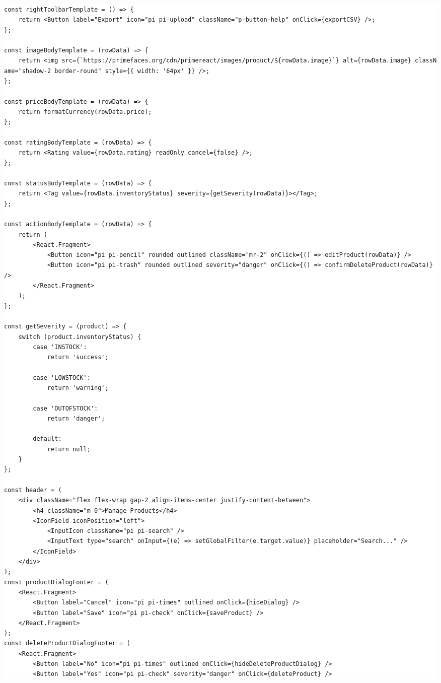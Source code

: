     const rightToolbarTemplate = () => {
        return <Button label="Export" icon="pi pi-upload" className="p-button-help" onClick={exportCSV} />;
    };

    const imageBodyTemplate = (rowData) => {
        return <img src={`https://primefaces.org/cdn/primereact/images/product/${rowData.image}`} alt={rowData.image} className="shadow-2 border-round" style={{ width: '64px' }} />;
    };

    const priceBodyTemplate = (rowData) => {
        return formatCurrency(rowData.price);
    };

    const ratingBodyTemplate = (rowData) => {
        return <Rating value={rowData.rating} readOnly cancel={false} />;
    };

    const statusBodyTemplate = (rowData) => {
        return <Tag value={rowData.inventoryStatus} severity={getSeverity(rowData)}></Tag>;
    };

    const actionBodyTemplate = (rowData) => {
        return (
            <React.Fragment>
                <Button icon="pi pi-pencil" rounded outlined className="mr-2" onClick={() => editProduct(rowData)} />
                <Button icon="pi pi-trash" rounded outlined severity="danger" onClick={() => confirmDeleteProduct(rowData)} />
            </React.Fragment>
        );
    };

    const getSeverity = (product) => {
        switch (product.inventoryStatus) {
            case 'INSTOCK':
                return 'success';

            case 'LOWSTOCK':
                return 'warning';

            case 'OUTOFSTOCK':
                return 'danger';

            default:
                return null;
        }
    };

    const header = (
        <div className="flex flex-wrap gap-2 align-items-center justify-content-between">
            <h4 className="m-0">Manage Products</h4>
            <IconField iconPosition="left">
                <InputIcon className="pi pi-search" />
                <InputText type="search" onInput={(e) => setGlobalFilter(e.target.value)} placeholder="Search..." />
            </IconField>
        </div>
    );
    const productDialogFooter = (
        <React.Fragment>
            <Button label="Cancel" icon="pi pi-times" outlined onClick={hideDialog} />
            <Button label="Save" icon="pi pi-check" onClick={saveProduct} />
        </React.Fragment>
    );
    const deleteProductDialogFooter = (
        <React.Fragment>
            <Button label="No" icon="pi pi-times" outlined onClick={hideDeleteProductDialog} />
            <Button label="Yes" icon="pi pi-check" severity="danger" onClick={deleteProduct} />